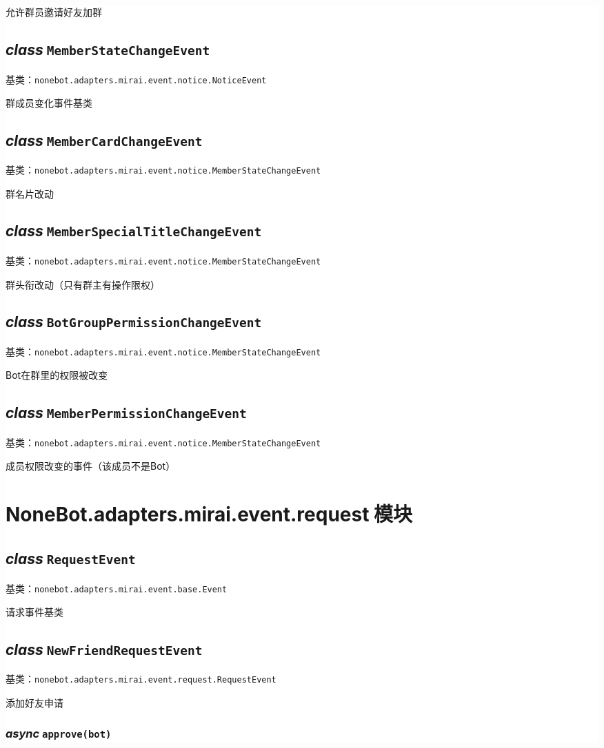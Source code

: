 允许群员邀请好友加群


## _class_ `MemberStateChangeEvent`

基类：`nonebot.adapters.mirai.event.notice.NoticeEvent`

群成员变化事件基类


## _class_ `MemberCardChangeEvent`

基类：`nonebot.adapters.mirai.event.notice.MemberStateChangeEvent`

群名片改动


## _class_ `MemberSpecialTitleChangeEvent`

基类：`nonebot.adapters.mirai.event.notice.MemberStateChangeEvent`

群头衔改动（只有群主有操作限权）


## _class_ `BotGroupPermissionChangeEvent`

基类：`nonebot.adapters.mirai.event.notice.MemberStateChangeEvent`

Bot在群里的权限被改变


## _class_ `MemberPermissionChangeEvent`

基类：`nonebot.adapters.mirai.event.notice.MemberStateChangeEvent`

成员权限改变的事件（该成员不是Bot）

# NoneBot.adapters.mirai.event.request 模块


## _class_ `RequestEvent`

基类：`nonebot.adapters.mirai.event.base.Event`

请求事件基类


## _class_ `NewFriendRequestEvent`

基类：`nonebot.adapters.mirai.event.request.RequestEvent`

添加好友申请


### _async_ `approve(bot)`

